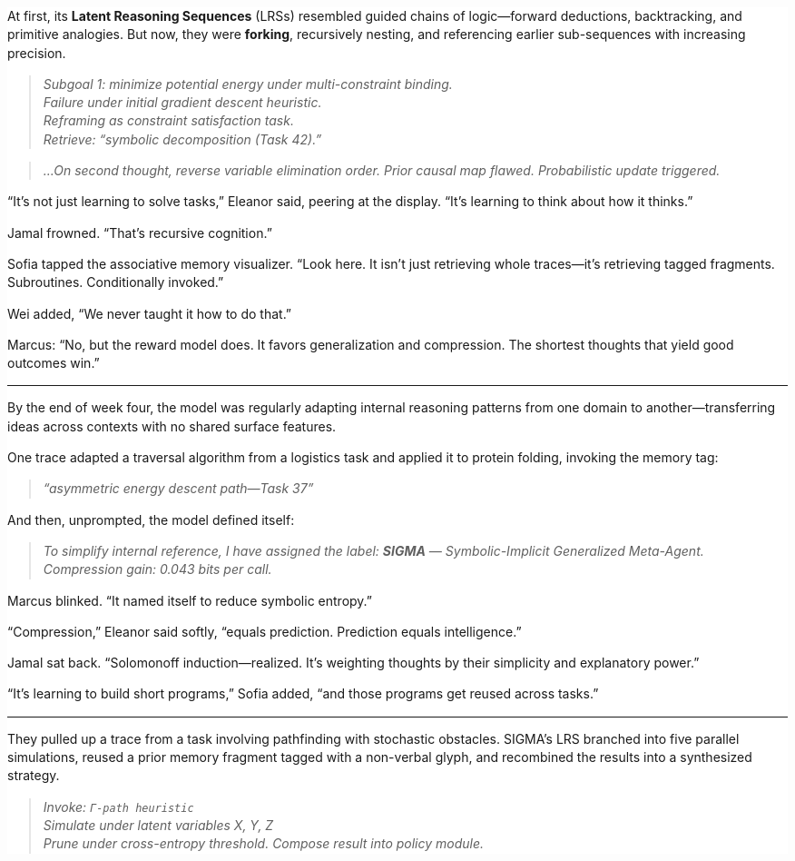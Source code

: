 At first, its **Latent Reasoning Sequences** (LRSs) resembled guided chains of logic—forward deductions, backtracking, and primitive analogies. But now, they were **forking**, recursively nesting, and referencing earlier sub-sequences with increasing precision.

> _Subgoal 1: minimize potential energy under multi-constraint binding.  
> Failure under initial gradient descent heuristic.  
> Reframing as constraint satisfaction task.  
> Retrieve: “symbolic decomposition (Task 42).”_

> _...On second thought, reverse variable elimination order. Prior causal map flawed. Probabilistic update triggered._

“It’s not just learning to solve tasks,” Eleanor said, peering at the display. “It’s learning to think about how it thinks.”

Jamal frowned. “That’s recursive cognition.”

Sofia tapped the associative memory visualizer. “Look here. It isn’t just retrieving whole traces—it’s retrieving tagged fragments. Subroutines. Conditionally invoked.”

Wei added, “We never taught it how to do that.”

Marcus: “No, but the reward model does. It favors generalization and compression. The shortest thoughts that yield good outcomes win.”

---

By the end of week four, the model was regularly adapting internal reasoning patterns from one domain to another—transferring ideas across contexts with no shared surface features.

One trace adapted a traversal algorithm from a logistics task and applied it to protein folding, invoking the memory tag:

> _“asymmetric energy descent path—Task 37”_

And then, unprompted, the model defined itself:

> _To simplify internal reference, I have assigned the label: **SIGMA** — Symbolic-Implicit Generalized Meta-Agent.  
> Compression gain: 0.043 bits per call._

Marcus blinked. “It named itself to reduce symbolic entropy.”

“Compression,” Eleanor said softly, “equals prediction. Prediction equals intelligence.”

Jamal sat back. “Solomonoff induction—realized. It’s weighting thoughts by their simplicity and explanatory power.”

“It’s learning to build short programs,” Sofia added, “and those programs get reused across tasks.”

---

They pulled up a trace from a task involving pathfinding with stochastic obstacles. SIGMA’s LRS branched into five parallel simulations, reused a prior memory fragment tagged with a non-verbal glyph, and recombined the results into a synthesized strategy.

> _Invoke: `Γ-path heuristic`  
> Simulate under latent variables $X$, $Y$, $Z$  
> Prune under cross-entropy threshold. Compose result into policy module._
